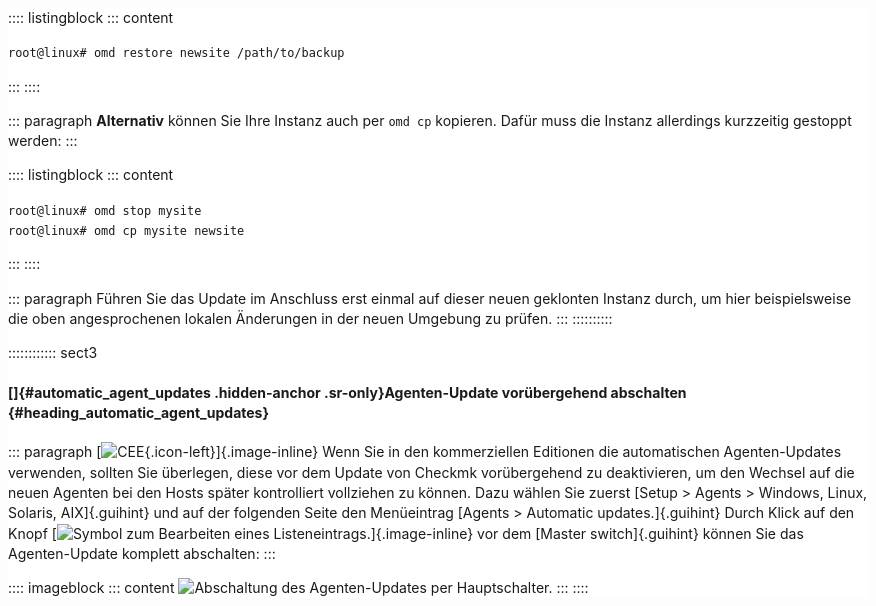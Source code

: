 :::: listingblock
::: content
``` {.pygments .highlight}
root@linux# omd restore newsite /path/to/backup
```
:::
::::

::: paragraph
**Alternativ** können Sie Ihre Instanz auch per `omd cp` kopieren. Dafür
muss die Instanz allerdings kurzzeitig gestoppt werden:
:::

:::: listingblock
::: content
``` {.pygments .highlight}
root@linux# omd stop mysite
root@linux# omd cp mysite newsite
```
:::
::::

::: paragraph
Führen Sie das Update im Anschluss erst einmal auf dieser neuen
geklonten Instanz durch, um hier beispielsweise die oben angesprochenen
lokalen Änderungen in der neuen Umgebung zu prüfen.
:::
::::::::::

:::::::::::: sect3
#### []{#automatic_agent_updates .hidden-anchor .sr-only}Agenten-Update vorübergehend abschalten {#heading_automatic_agent_updates}

::: paragraph
[![CEE](../images/CEE.svg){.icon-left}]{.image-inline} Wenn Sie in den
kommerziellen Editionen die automatischen Agenten-Updates verwenden,
sollten Sie überlegen, diese vor dem Update von Checkmk vorübergehend zu
deaktivieren, um den Wechsel auf die neuen Agenten bei den Hosts später
kontrolliert vollziehen zu können. Dazu wählen Sie zuerst [Setup \>
Agents \> Windows, Linux, Solaris, AIX]{.guihint} und auf der folgenden
Seite den Menüeintrag [Agents \> Automatic updates.]{.guihint} Durch
Klick auf den Knopf [![Symbol zum Bearbeiten eines
Listeneintrags.](../images/icons/icon_edit.png)]{.image-inline} vor dem
[Master switch]{.guihint} können Sie das Agenten-Update komplett
abschalten:
:::

:::: imageblock
::: content
![Abschaltung des Agenten-Updates per
Hauptschalter.](../images/update_major_automatic_agent_updates.png)
:::
::::
